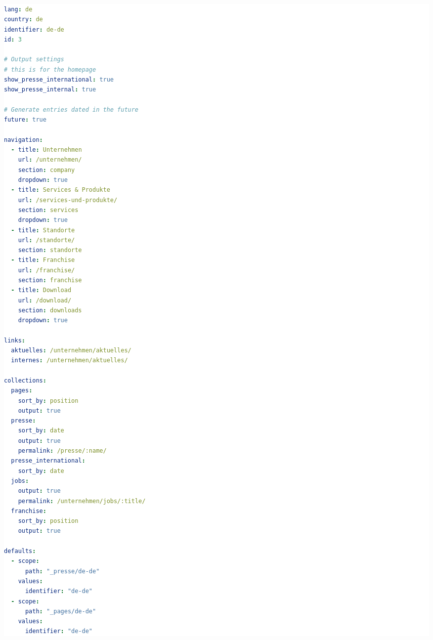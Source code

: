 ```yaml
lang: de
country: de
identifier: de-de
id: 3

# Output settings
# this is for the homepage
show_presse_international: true
show_presse_internal: true

# Generate entries dated in the future
future: true

navigation:
  - title: Unternehmen
    url: /unternehmen/
    section: company
    dropdown: true
  - title: Services & Produkte
    url: /services-und-produkte/
    section: services
    dropdown: true
  - title: Standorte
    url: /standorte/
    section: standorte
  - title: Franchise
    url: /franchise/
    section: franchise
  - title: Download
    url: /download/
    section: downloads
    dropdown: true

links:
  aktuelles: /unternehmen/aktuelles/
  internes: /unternehmen/aktuelles/

collections:
  pages:
    sort_by: position
    output: true
  presse:
    sort_by: date
    output: true
    permalink: /presse/:name/
  presse_international:
    sort_by: date
  jobs:
    output: true
    permalink: /unternehmen/jobs/:title/
  franchise:
    sort_by: position
    output: true

defaults:
  - scope:
      path: "_presse/de-de"
    values:
      identifier: "de-de"
  - scope:
      path: "_pages/de-de"
    values:
      identifier: "de-de"
```
